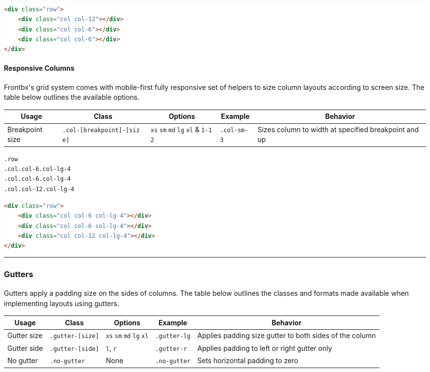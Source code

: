 ```html
<div class="row">
    <div class="col col-12"></div>
    <div class="col col-6"></div>
    <div class="col col-6"></div>
</div>
```

#### Responsive Columns

Frontbx's grid system comes with mobile-first fully responsive set of helpers to size column layouts according to screen size. The table below outlines the available options.

| Usage           | Class                      | Options                           | Example     | Behavior                                             |
|-----------------|----------------------------|-----------------------------------|-------------|------------------------------------------------------|
| Breakpoint size | `.col-[breakpoint]-[size]` | `xs` `sm` `md` `lg` `xl` & `1-12` | `.col-sm-3` | Sizes column to width at specified breakpoint and up |

<div class="fbx-snippet-demo">
    <div class="parent-row-diagram"><code>.row</code></div>
    <div class="row">
        <div class="col col-6 col-lg-4 gutter-xs gutter-r">
            <div class="bg-pastelblue column-demo small"><code>.col</code><code>.col-6</code><code>.col-lg-4</code></div>
        </div>
        <div class="col col-6 col-lg-4 gutter-xs gutter-l no-gutter-lg">
            <div class="bg-pastelteal column-demo small"><code>.col</code><code>.col-6</code><code>.col-lg-4</code></div>
        </div>
        <div class="row pole-xs xs sm md"></div>
        <div class="col col-12 col-lg-4 gutter-lg-xs gutter-lg-l">
            <div class="bg-pastelred column-demo small"><code>.col</code><code>.col-12</code><code>.col-lg-4</code></div>
        </div>
    </div>
</div>

```html
<div class="row">
    <div class="col col-6 col-lg-4"></div>
    <div class="col col-6 col-lg-4"></div>
    <div class="col col-12 col-lg-4"></div>
</div>
```

---

### Gutters

Gutters apply a padding size on the sides of columns. The table below outlines the classes and formats made available when implementing layouts using gutters.

| Usage       | Class            | Options                         | Example      | Behavior                                                |
|-------------|------------------|---------------------------------|--------------|---------------------------------------------------------|
| Gutter size | `.gutter-[size]` |  `xs` `sm` `md` `lg` `xl` | `.gutter-lg` | Applies padding size gutter to both sides of the column |
| Gutter side | `.gutter-[side]` | `l`, `r`                        | `.gutter-r`  | Applies padding to left or right gutter only            |
| No gutter   | `.no-gutter`     | None                            | `.no-gutter` | Sets horizontal padding to zero                         |
